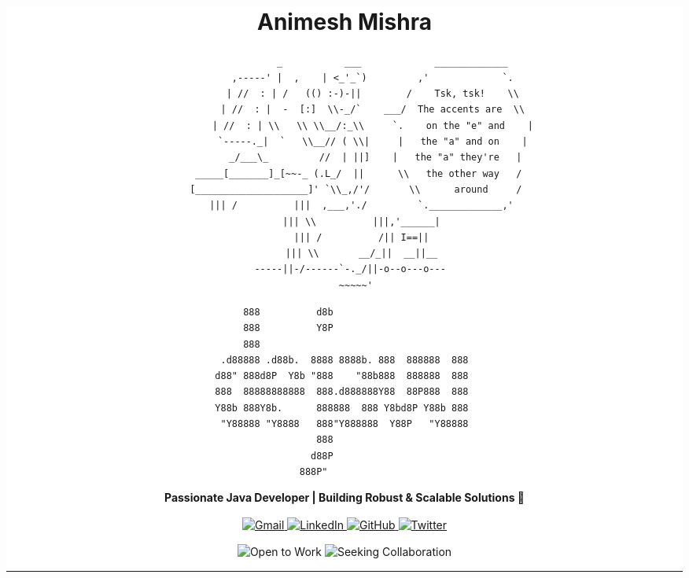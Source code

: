 <div align="center">
  <h1>Animesh Mishra</h1>

```
                 _           ___             _____________
          ,-----' |  ,    | <_'_`)         ,'             `.
          | //  : | /   (() :-)-||        /    Tsk, tsk!    \\
          | //  : |  -  [:]  \\-_/`    ___/  The accents are  \\
          | //  : | \\   \\ \\__/:_\\     `.    on the "e" and    |
          `-----._|  `   \\__// ( \\|     |   the "a" and on    |
           _/___\_         //  | ||]    |   the "a" they're   |
     _____[_______]_[~~-_ (.L_/  ||      \\   the other way   /
    [____________________]' `\\_,/'/       \\      around     /
      ||| /          |||  ,___,'./         `._____________,'
      ||| \\          |||,'______|
      ||| /          /|| I==||
      ||| \\       __/_||  __||__
  -----||-/------`-._/||-o--o---o---
    ~~~~~'
```

```
     888          d8b                         
     888          Y8P                         
     888                                      
 .d88888 .d88b.  8888 8888b. 888  888888  888 
d88" 888d8P  Y8b "888    "88b888  888888  888 
888  88888888888  888.d888888Y88  88P888  888 
Y88b 888Y8b.      888888  888 Y8bd8P Y88b 888 
 "Y88888 "Y8888   888"Y888888  Y88P   "Y88888 
                  888                         
                 d88P                         
               888P"                          
```

  <p><strong>Passionate Java Developer | Building Robust & Scalable Solutions 🚀</strong></p>
  <p>
    <a href="mailto:animeshmishra0567@gmail.com">
      <img src="https://img.shields.io/badge/Gmail-D14836?style=for-the-badge&logo=gmail&logoColor=white" alt="Gmail"/>
    </a>
    <a href="https://www.linkedin.com/in/animeshmishra0" target="_blank">
      <img src="https://img.shields.io/badge/LinkedIn-0077B5?style=for-the-badge&logo=linkedin&logoColor=white" alt="LinkedIn"/>
    </a>
    <a href="https://github.com/amethystani" target="_blank">
      <img src="https://img.shields.io/badge/GitHub-181717?style=for-the-badge&logo=github&logoColor=white" alt="GitHub"/>
    </a>
    <a href="https://twitter.com/yourusername" target="_blank"> <!-- Consider updating or removing if not active -->
      <img src="https://img.shields.io/badge/Twitter-1DA1F2?style=for-the-badge&logo=Twitter&logoColor=white" alt="Twitter"/>
    </a>
  </p>
  <p>
    <img src="https://img.shields.io/badge/Status-Open%20to%20Work-brightgreen?style=flat-square" alt="Open to Work"/>
    <img src="https://img.shields.io/badge/Seeking-Collaboration-blue?style=flat-square" alt="Seeking Collaboration"/>
  </p>
</div>

---